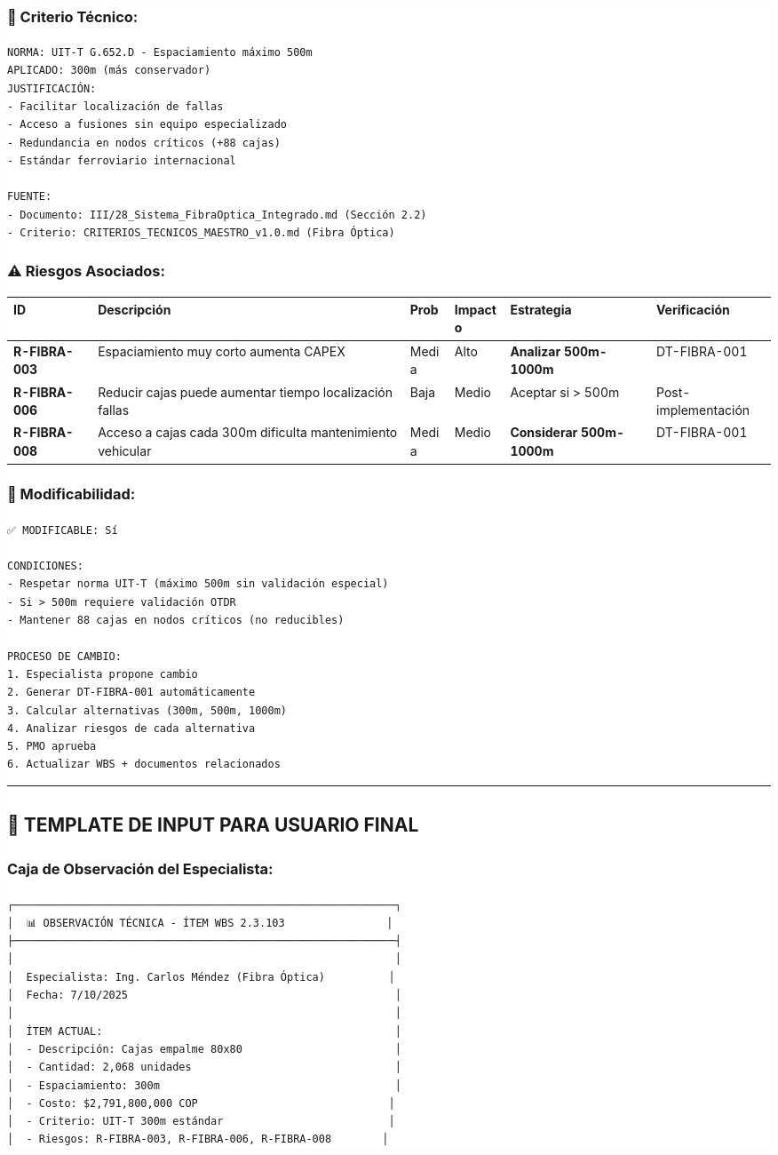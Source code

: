 ### **🎯 Criterio Técnico:**
```
NORMA: UIT-T G.652.D - Espaciamiento máximo 500m
APLICADO: 300m (más conservador)
JUSTIFICACIÓN:
- Facilitar localización de fallas
- Acceso a fusiones sin equipo especializado
- Redundancia en nodos críticos (+88 cajas)
- Estándar ferroviario internacional

FUENTE: 
- Documento: III/28_Sistema_FibraOptica_Integrado.md (Sección 2.2)
- Criterio: CRITERIOS_TECNICOS_MAESTRO_v1.0.md (Fibra Óptica)
```

### **⚠️ Riesgos Asociados:**
| ID | Descripción | Prob | Impacto | Estrategia | Verificación |
|:---|:------------|:-----|:--------|:-----------|:-------------|
| **R-FIBRA-003** | Espaciamiento muy corto aumenta CAPEX | Media | Alto | **Analizar 500m-1000m** | DT-FIBRA-001 |
| **R-FIBRA-006** | Reducir cajas puede aumentar tiempo localización fallas | Baja | Medio | Aceptar si > 500m | Post-implementación |
| **R-FIBRA-008** | Acceso a cajas cada 300m dificulta mantenimiento vehicular | Media | Medio | **Considerar 500m-1000m** | DT-FIBRA-001 |

### **🔄 Modificabilidad:**
```
✅ MODIFICABLE: Sí

CONDICIONES:
- Respetar norma UIT-T (máximo 500m sin validación especial)
- Si > 500m requiere validación OTDR
- Mantener 88 cajas en nodos críticos (no reducibles)

PROCESO DE CAMBIO:
1. Especialista propone cambio
2. Generar DT-FIBRA-001 automáticamente
3. Calcular alternativas (300m, 500m, 1000m)
4. Analizar riesgos de cada alternativa
5. PMO aprueba
6. Actualizar WBS + documentos relacionados
```

---

## 📝 **TEMPLATE DE INPUT PARA USUARIO FINAL**

### **Caja de Observación del Especialista:**

```markdown
┌────────────────────────────────────────────────────────────┐
│  📊 OBSERVACIÓN TÉCNICA - ÍTEM WBS 2.3.103                │
├────────────────────────────────────────────────────────────┤
│                                                            │
│  Especialista: Ing. Carlos Méndez (Fibra Óptica)          │
│  Fecha: 7/10/2025                                          │
│                                                            │
│  ÍTEM ACTUAL:                                              │
│  - Descripción: Cajas empalme 80x80                        │
│  - Cantidad: 2,068 unidades                                │
│  - Espaciamiento: 300m                                     │
│  - Costo: $2,791,800,000 COP                              │
│  - Criterio: UIT-T 300m estándar                          │
│  - Riesgos: R-FIBRA-003, R-FIBRA-006, R-FIBRA-008        │
```